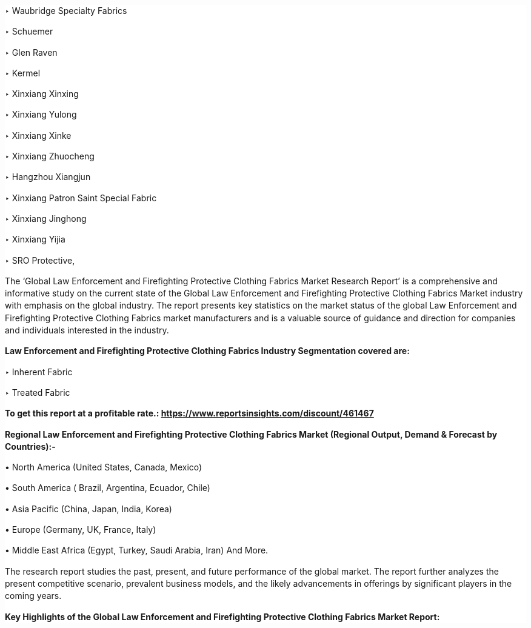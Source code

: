 ‣ Waubridge Specialty Fabrics

‣ Schuemer

‣ Glen Raven

‣ Kermel

‣ Xinxiang Xinxing

‣ Xinxiang Yulong

‣ Xinxiang Xinke

‣ Xinxiang Zhuocheng

‣ Hangzhou Xiangjun

‣ Xinxiang Patron Saint Special Fabric

‣ Xinxiang Jinghong

‣ Xinxiang Yijia

‣ SRO Protective,

The ‘Global Law Enforcement and Firefighting Protective Clothing Fabrics Market Research Report’ is a comprehensive and informative study on the current state of the Global Law Enforcement and Firefighting Protective Clothing Fabrics Market industry with emphasis on the global industry. The report presents key statistics on the market status of the global Law Enforcement and Firefighting Protective Clothing Fabrics market manufacturers and is a valuable source of guidance and direction for companies and individuals interested in the industry.

<strong>Law Enforcement and Firefighting Protective Clothing Fabrics Industry Segmentation covered are:</strong>

‣ Inherent Fabric

‣ Treated Fabric

<strong>To get this report at a profitable rate.: <a href=https://www.reportsinsights.com/discount/461467 style=color:#0000ff;>https://www.reportsinsights.com/discount/461467</a></strong></font>

<strong>Regional Law Enforcement and Firefighting Protective Clothing Fabrics Market (Regional Output, Demand &amp; Forecast by Countries):-</strong>

• North America (United States, Canada, Mexico)

• South America ( Brazil, Argentina, Ecuador, Chile)

• Asia Pacific (China, Japan, India, Korea)

• Europe (Germany, UK, France, Italy)

• Middle East Africa (Egypt, Turkey, Saudi Arabia, Iran) And More.

The research report studies the past, present, and future performance of the global market. The report further analyzes the present competitive scenario, prevalent business models, and the likely advancements in offerings by significant players in the coming years.

<strong>Key Highlights of the Global Law Enforcement and Firefighting Protective Clothing Fabrics Market Report:</strong>
